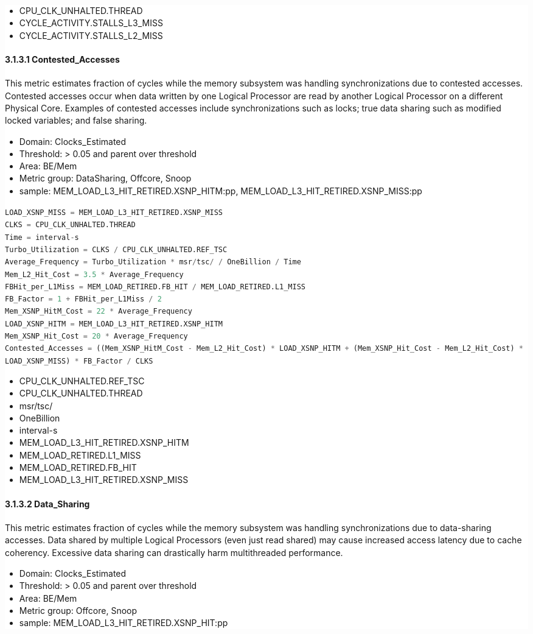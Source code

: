 - CPU_CLK_UNHALTED.THREAD
- CYCLE_ACTIVITY.STALLS_L3_MISS
- CYCLE_ACTIVITY.STALLS_L2_MISS

#### 3.1.3.1 <a id="contested_accesses">Contested_Accesses</a>

This metric estimates fraction of cycles while the memory subsystem was handling synchronizations due to contested accesses. Contested accesses occur when data written by one Logical Processor are read by another Logical Processor on a different Physical Core. Examples of contested accesses include synchronizations such as locks; true data sharing such as modified locked variables; and false sharing.

- Domain: Clocks_Estimated
- Threshold:  > 0.05 and parent over threshold
- Area: BE/Mem
- Metric group: DataSharing, Offcore, Snoop
- sample: MEM_LOAD_L3_HIT_RETIRED.XSNP_HITM:pp, MEM_LOAD_L3_HIT_RETIRED.XSNP_MISS:pp

```python
LOAD_XSNP_MISS = MEM_LOAD_L3_HIT_RETIRED.XSNP_MISS
CLKS = CPU_CLK_UNHALTED.THREAD
Time = interval-s
Turbo_Utilization = CLKS / CPU_CLK_UNHALTED.REF_TSC
Average_Frequency = Turbo_Utilization * msr/tsc/ / OneBillion / Time
Mem_L2_Hit_Cost = 3.5 * Average_Frequency
FBHit_per_L1Miss = MEM_LOAD_RETIRED.FB_HIT / MEM_LOAD_RETIRED.L1_MISS
FB_Factor = 1 + FBHit_per_L1Miss / 2
Mem_XSNP_HitM_Cost = 22 * Average_Frequency
LOAD_XSNP_HITM = MEM_LOAD_L3_HIT_RETIRED.XSNP_HITM
Mem_XSNP_Hit_Cost = 20 * Average_Frequency
Contested_Accesses = ((Mem_XSNP_HitM_Cost - Mem_L2_Hit_Cost) * LOAD_XSNP_HITM + (Mem_XSNP_Hit_Cost - Mem_L2_Hit_Cost) * LOAD_XSNP_MISS) * FB_Factor / CLKS
```

- CPU_CLK_UNHALTED.REF_TSC
- CPU_CLK_UNHALTED.THREAD
- msr/tsc/
- OneBillion
- interval-s
- MEM_LOAD_L3_HIT_RETIRED.XSNP_HITM
- MEM_LOAD_RETIRED.L1_MISS
- MEM_LOAD_RETIRED.FB_HIT
- MEM_LOAD_L3_HIT_RETIRED.XSNP_MISS

#### 3.1.3.2 <a id="data_sharing">Data_Sharing</a>

This metric estimates fraction of cycles while the memory subsystem was handling synchronizations due to data-sharing accesses. Data shared by multiple Logical Processors (even just read shared) may cause increased access latency due to cache coherency. Excessive data sharing can drastically harm multithreaded performance.

- Domain: Clocks_Estimated
- Threshold:  > 0.05 and parent over threshold
- Area: BE/Mem
- Metric group: Offcore, Snoop
- sample: MEM_LOAD_L3_HIT_RETIRED.XSNP_HIT:pp
